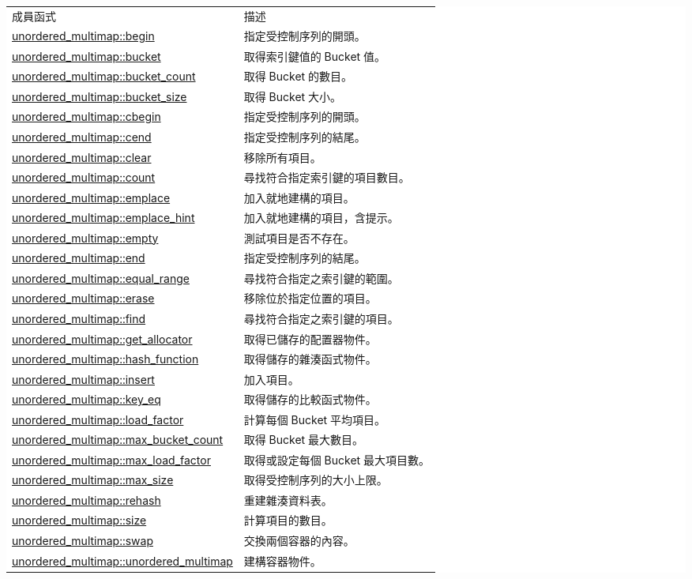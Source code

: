 |||  
|-|-|  
|成員函式|描述|  
|[unordered\_multimap::begin](../Topic/unordered_multimap::begin.md)|指定受控制序列的開頭。|  
|[unordered\_multimap::bucket](../Topic/unordered_multimap::bucket.md)|取得索引鍵值的 Bucket 值。|  
|[unordered\_multimap::bucket\_count](../Topic/unordered_multimap::bucket_count.md)|取得 Bucket 的數目。|  
|[unordered\_multimap::bucket\_size](../Topic/unordered_multimap::bucket_size.md)|取得 Bucket 大小。|  
|[unordered\_multimap::cbegin](../Topic/unordered_multimap::cbegin.md)|指定受控制序列的開頭。|  
|[unordered\_multimap::cend](../Topic/unordered_multimap::cend.md)|指定受控制序列的結尾。|  
|[unordered\_multimap::clear](../Topic/unordered_multimap::clear.md)|移除所有項目。|  
|[unordered\_multimap::count](../Topic/unordered_multimap::count.md)|尋找符合指定索引鍵的項目數目。|  
|[unordered\_multimap::emplace](../Topic/unordered_multimap::emplace.md)|加入就地建構的項目。|  
|[unordered\_multimap::emplace\_hint](../Topic/unordered_multimap::emplace_hint.md)|加入就地建構的項目，含提示。|  
|[unordered\_multimap::empty](../Topic/unordered_multimap::empty.md)|測試項目是否不存在。|  
|[unordered\_multimap::end](../Topic/unordered_multimap::end.md)|指定受控制序列的結尾。|  
|[unordered\_multimap::equal\_range](../Topic/unordered_multimap::equal_range.md)|尋找符合指定之索引鍵的範圍。|  
|[unordered\_multimap::erase](../Topic/unordered_multimap::erase.md)|移除位於指定位置的項目。|  
|[unordered\_multimap::find](../Topic/unordered_multimap::find.md)|尋找符合指定之索引鍵的項目。|  
|[unordered\_multimap::get\_allocator](../Topic/unordered_multimap::get_allocator.md)|取得已儲存的配置器物件。|  
|[unordered\_multimap::hash\_function](../Topic/unordered_multimap::hash_function.md)|取得儲存的雜湊函式物件。|  
|[unordered\_multimap::insert](../Topic/unordered_multimap::insert.md)|加入項目。|  
|[unordered\_multimap::key\_eq](../Topic/unordered_multimap::key_eq.md)|取得儲存的比較函式物件。|  
|[unordered\_multimap::load\_factor](../Topic/unordered_multimap::load_factor.md)|計算每個 Bucket 平均項目。|  
|[unordered\_multimap::max\_bucket\_count](../Topic/unordered_multimap::max_bucket_count.md)|取得 Bucket 最大數目。|  
|[unordered\_multimap::max\_load\_factor](../Topic/unordered_multimap::max_load_factor.md)|取得或設定每個 Bucket 最大項目數。|  
|[unordered\_multimap::max\_size](../Topic/unordered_multimap::max_size.md)|取得受控制序列的大小上限。|  
|[unordered\_multimap::rehash](../Topic/unordered_multimap::rehash.md)|重建雜湊資料表。|  
|[unordered\_multimap::size](../Topic/unordered_multimap::size.md)|計算項目的數目。|  
|[unordered\_multimap::swap](../Topic/unordered_multimap::swap.md)|交換兩個容器的內容。|  
|[unordered\_multimap::unordered\_multimap](../Topic/unordered_multimap::unordered_multimap.md)|建構容器物件。|  
  